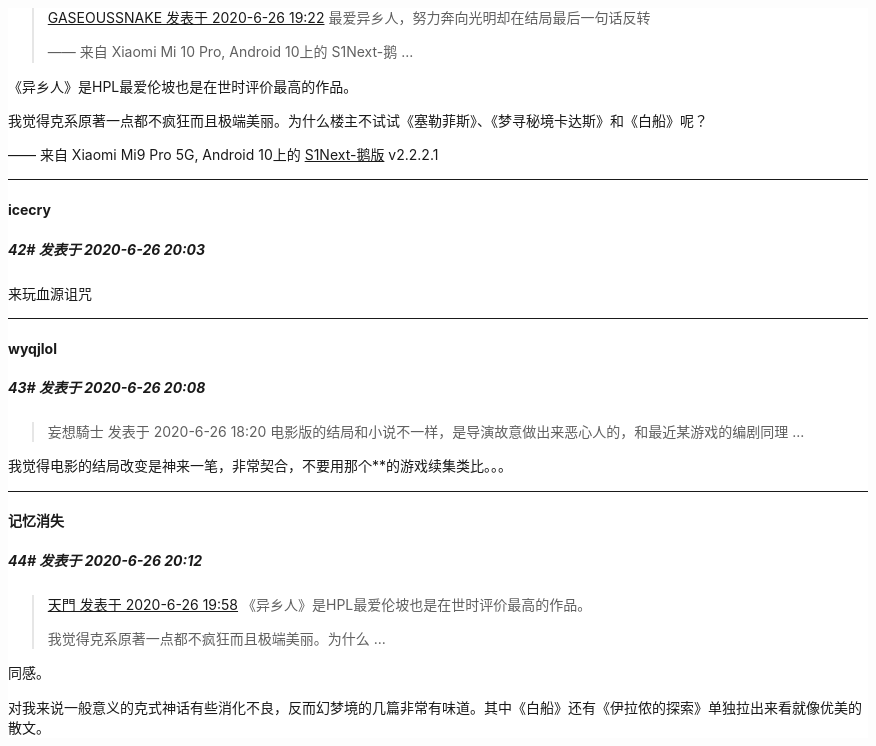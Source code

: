 <blockquote><a href="httphttps://bbs.saraba1st.com/2b/forum.php?mod=redirect&amp;goto=findpost&amp;pid=47962288&amp;ptid=1944202" target="_blank">GASEOUSSNAKE 发表于 2020-6-26 19:22</a>
最爱异乡人，努力奔向光明却在结局最后一句话反转

—— 来自 Xiaomi Mi 10 Pro, Android 10上的 S1Next-鹅 ...</blockquote>
《异乡人》是HPL最爱伦坡也是在世时评价最高的作品。

我觉得克系原著一点都不疯狂而且极端美丽。为什么楼主不试试《塞勒菲斯》、《梦寻秘境卡达斯》和《白船》呢？

—— 来自 Xiaomi Mi9 Pro 5G, Android 10上的 [S1Next-鹅版](https://github.com/ykrank/S1-Next/releases) v2.2.2.1







-----

####  icecry  
##### 42#       发表于 2020-6-26 20:03




来玩血源诅咒







-----

####  wyqjlol  
##### 43#       发表于 2020-6-26 20:08



<blockquote>妄想騎士 发表于 2020-6-26 18:20
电影版的结局和小说不一样，是导演故意做出来恶心人的，和最近某游戏的编剧同理 ...</blockquote>
我觉得电影的结局改变是神来一笔，非常契合，不要用那个**的游戏续集类比。。。







-----

####  记忆消失  
##### 44#       发表于 2020-6-26 20:12



<blockquote><a href="httphttps://bbs.saraba1st.com/2b/forum.php?mod=redirect&amp;goto=findpost&amp;pid=47962703&amp;ptid=1944202" target="_blank">天門 发表于 2020-6-26 19:58</a>
《异乡人》是HPL最爱伦坡也是在世时评价最高的作品。

我觉得克系原著一点都不疯狂而且极端美丽。为什么 ...</blockquote>
同感。

对我来说一般意义的克式神话有些消化不良，反而幻梦境的几篇非常有味道。其中《白船》还有《伊拉侬的探索》单独拉出来看就像优美的散文。
